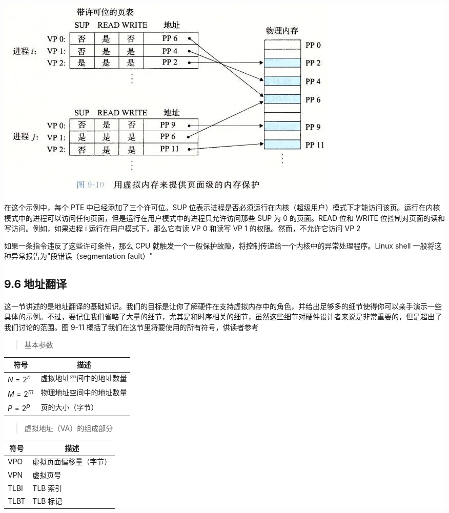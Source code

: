 ![](../../../images/9-10-用虚拟内存来提供页面级的内存保护.jpg)

在这个示例中，每个 PTE 中已经添加了三个许可位。SUP 位表示进程是否必须运行在内核（超级用户）模式下才能访问该页。运行在内核模式中的进程可以访问任何页面，但是运行在用户模式中的进程只允许访问那些 SUP 为 0 的页面。READ 位和 WRITE 位控制对页面的读和写访问。例如，如果进程 i 运行在用户模式下，那么它有读 VP 0 和读写 VP 1 的权限。然而，不允许它访问 VP 2

如果一条指令违反了这些许可条件，那么 CPU 就触发一个一般保护故障，将控制传递给一个内核中的异常处理程序。Linux shell 一般将这种异常报告为"段错误（segmentation fault）"

## 9.6 地址翻译

这一节讲述的是地址翻译的基础知识。我们的目标是让你了解硬件在支持虚拟内存中的角色，并给出足够多的细节使得你可以亲手演示一些具体的示例。不过，要记住我们省略了大量的细节，尤其是和时序相关的细节，虽然这些细节对硬件设计者来说是非常重要的，但是超出了我们讨论的范围。图 9-11 概括了我们在这节里将要使用的所有符号，供读者参考

> 基本参数

| 符号     | 描述                    |
|----------|-------------------------|
| $N=2^n$  | 虚拟地址空间中的地址数量 |
| $M=2^m$  | 物理地址空间中的地址数量 |
| $P=2^p$  | 页的大小（字节）        |

> 虚拟地址（VA）的组成部分

| 符号 | 描述                   |
|------|------------------------|
| VPO  | 虚拟页面偏移量（字节） |
| VPN  | 虚拟页号               |
| TLBI | TLB 索引               |
| TLBT | TLB 标记               |
